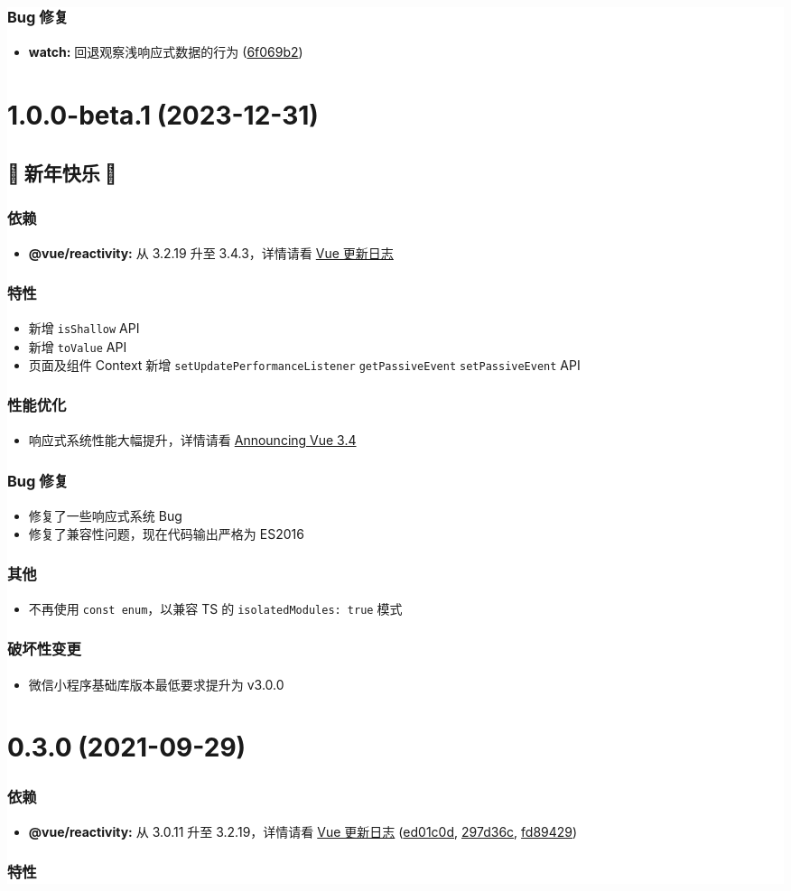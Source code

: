 ### Bug 修复

- **watch:** 回退观察浅响应式数据的行为 ([6f069b2](https://github.com/vue-mini/vue-mini/commit/6f069b2911804fbc29f81ef89cf1f522b504c4f7))

# 1.0.0-beta.1 (2023-12-31)

## 🎉 新年快乐 🎉

### 依赖

- **@vue/reactivity:** 从 3.2.19 升至 3.4.3，详情请看 [Vue 更新日志](https://github.com/vuejs/vue-next/blob/main/CHANGELOG.md)

### 特性

- 新增 `isShallow` API
- 新增 `toValue` API
- 页面及组件 Context 新增 `setUpdatePerformanceListener` `getPassiveEvent` `setPassiveEvent` API

### 性能优化

- 响应式系统性能大幅提升，详情请看 [Announcing Vue 3.4](https://blog.vuejs.org/posts/vue-3-4#more-efficient-reactivity-system)

### Bug 修复

- 修复了一些响应式系统 Bug
- 修复了兼容性问题，现在代码输出严格为 ES2016

### 其他

- 不再使用 `const enum`，以兼容 TS 的 `isolatedModules: true` 模式

### 破坏性变更

- 微信小程序基础库版本最低要求提升为 v3.0.0

# 0.3.0 (2021-09-29)

### 依赖

- **@vue/reactivity:** 从 3.0.11 升至 3.2.19，详情请看 [Vue 更新日志](https://github.com/vuejs/vue-next/blob/main/CHANGELOG.md) ([ed01c0d](https://github.com/vue-mini/vue-mini/commit/ed01c0de493b3faf6a03b374aa3e6c169e861a3b), [297d36c](https://github.com/vue-mini/vue-mini/commit/297d36c53806600b7d4659ff8d038cdff7781287), [fd89429](https://github.com/vue-mini/vue-mini/commit/fd894297cd03359b01fff4e710dfd6f9e2bff228))

### 特性
